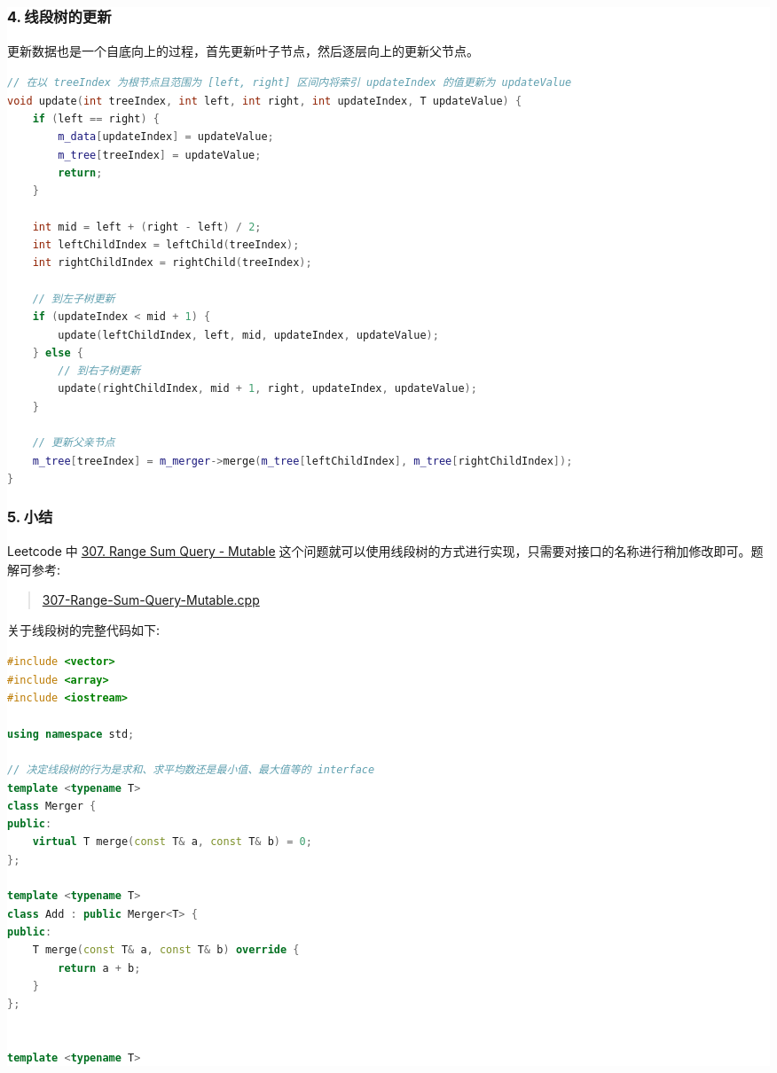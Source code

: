 ```cpp
```

### 4. 线段树的更新

更新数据也是一个自底向上的过程，首先更新叶子节点，然后逐层向上的更新父节点。

```cpp
// 在以 treeIndex 为根节点且范围为 [left, right] 区间内将索引 updateIndex 的值更新为 updateValue
void update(int treeIndex, int left, int right, int updateIndex, T updateValue) {
    if (left == right) {
        m_data[updateIndex] = updateValue;
        m_tree[treeIndex] = updateValue;
        return;
    }

    int mid = left + (right - left) / 2;
    int leftChildIndex = leftChild(treeIndex);
    int rightChildIndex = rightChild(treeIndex);

    // 到左子树更新
    if (updateIndex < mid + 1) {
        update(leftChildIndex, left, mid, updateIndex, updateValue);
    } else {
        // 到右子树更新
        update(rightChildIndex, mid + 1, right, updateIndex, updateValue);
    }

    // 更新父亲节点
    m_tree[treeIndex] = m_merger->merge(m_tree[leftChildIndex], m_tree[rightChildIndex]);
}
```

### 5. 小结

Leetcode 中 [307. Range Sum Query - Mutable](https://leetcode.com/problems/range-sum-query-mutable/) 这个问题就可以使用线段树的方式进行实现，只需要对接口的名称进行稍加修改即可。题解可参考:

> [307-Range-Sum-Query-Mutable.cpp](https://github.com/SmartKeyerror/Snorlax/blob/master/leetcode/segment-tree/307-Range-Sum-Query-Mutable.cpp)

关于线段树的完整代码如下:

```cpp
#include <vector>
#include <array>
#include <iostream>

using namespace std;

// 决定线段树的行为是求和、求平均数还是最小值、最大值等的 interface
template <typename T>
class Merger {
public:
    virtual T merge(const T& a, const T& b) = 0;
};

template <typename T>
class Add : public Merger<T> {
public:
    T merge(const T& a, const T& b) override {
        return a + b;
    }
};


template <typename T>
```